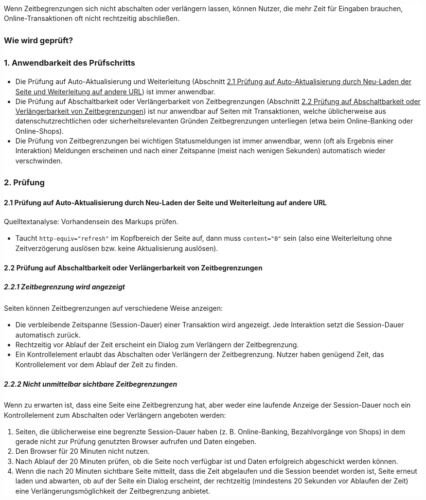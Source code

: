 Wenn Zeitbegrenzungen sich nicht abschalten oder verlängern lassen, können Nutzer, die mehr Zeit für Eingaben brauchen, Online-Transaktionen oft nicht rechtzeitig abschließen.

### Wie wird geprüft?

### 1\. Anwendbarkeit des Prüfschritts

-   Die Prüfung auf Auto-Aktualisierung und Weiterleitung (Abschnitt [2.1 Prüfung auf Auto-Aktualisierung durch Neu-Laden der Seite und Weiterleitung auf andere URL](#_2_1_prüfung_auf_auto_aktualisierung_durch_neu_laden_der_seite_und_weiterleitung_auf_andere_url)) ist immer anwendbar.
-   Die Prüfung auf Abschaltbarkeit oder Verlängerbarkeit von Zeitbegrenzungen (Abschnitt [2.2 Prüfung auf Abschaltbarkeit oder Verlängerbarkeit von Zeitbegrenzungen](#_2_2_prüfung_auf_abschaltbarkeit_oder_verlängerbarkeit_von_zeitbegrenzungen)) ist nur anwendbar auf Seiten mit Transaktionen, welche üblicherweise aus datenschutzrechtlichen oder sicherheitsrelevanten Gründen Zeitbegrenzungen unterliegen (etwa beim Online-Banking oder Online-Shops).
-   Die Prüfung von Zeitbegrenzungen bei wichtigen Statusmeldungen ist immer anwendbar, wenn (oft als Ergebnis einer Interaktion) Meldungen erscheinen und nach einer Zeitspanne (meist nach wenigen Sekunden) automatisch wieder verschwinden.

### 2\. Prüfung

#### 2.1 Prüfung auf Auto-Aktualisierung durch Neu-Laden der Seite und Weiterleitung auf andere URL

Quelltextanalyse: Vorhandensein des Markups prüfen.

-   Taucht `http-equiv="refresh"` im Kopfbereich der Seite auf, dann muss `content="0"` sein (also eine Weiterleitung ohne Zeitverzögerung auslösen bzw. keine Aktualisierung auslösen).

#### 2.2 Prüfung auf Abschaltbarkeit oder Verlängerbarkeit von Zeitbegrenzungen

##### 2.2.1 Zeitbegrenzung wird angezeigt

Seiten können Zeitbegrenzungen auf verschiedene Weise anzeigen:

-   Die verbleibende Zeitspanne (Session-Dauer) einer Transaktion wird angezeigt. Jede Interaktion setzt die Session-Dauer automatisch zurück.
-   Rechtzeitig vor Ablauf der Zeit erscheint ein Dialog zum Verlängern der Zeitbegrenzung.
-   Ein Kontrollelement erlaubt das Abschalten oder Verlängern der Zeitbegrenzung. Nutzer haben genügend Zeit, das Kontrollelement vor dem Ablauf der Zeit zu finden.

##### 2.2.2 Nicht unmittelbar sichtbare Zeitbegrenzungen

Wenn zu erwarten ist, dass eine Seite eine Zeitbegrenzung hat, aber weder eine laufende Anzeige der Session-Dauer noch ein Kontrollelement zum Abschalten oder Verlängern angeboten werden:

1.  Seiten, die üblicherweise eine begrenzte Session-Dauer haben (z. B. Online-Banking, Bezahlvorgänge von Shops) in dem gerade nicht zur Prüfung genutzten Browser aufrufen und Daten eingeben.
2.  Den Browser für 20 Minuten nicht nutzen.
3.  Nach Ablauf der 20 Minuten prüfen, ob die Seite noch verfügbar ist und Daten erfolgreich abgeschickt werden können.
4.  Wenn die nach 20 Minuten sichtbare Seite mitteilt, dass die Zeit abgelaufen und die Session beendet worden ist, Seite erneut laden und abwarten, ob auf der Seite ein Dialog erscheint, der rechtzeitig (mindestens 20 Sekunden vor Ablaufen der Zeit) eine Verlängerungsmöglichkeit der Zeitbegrenzung anbietet.
